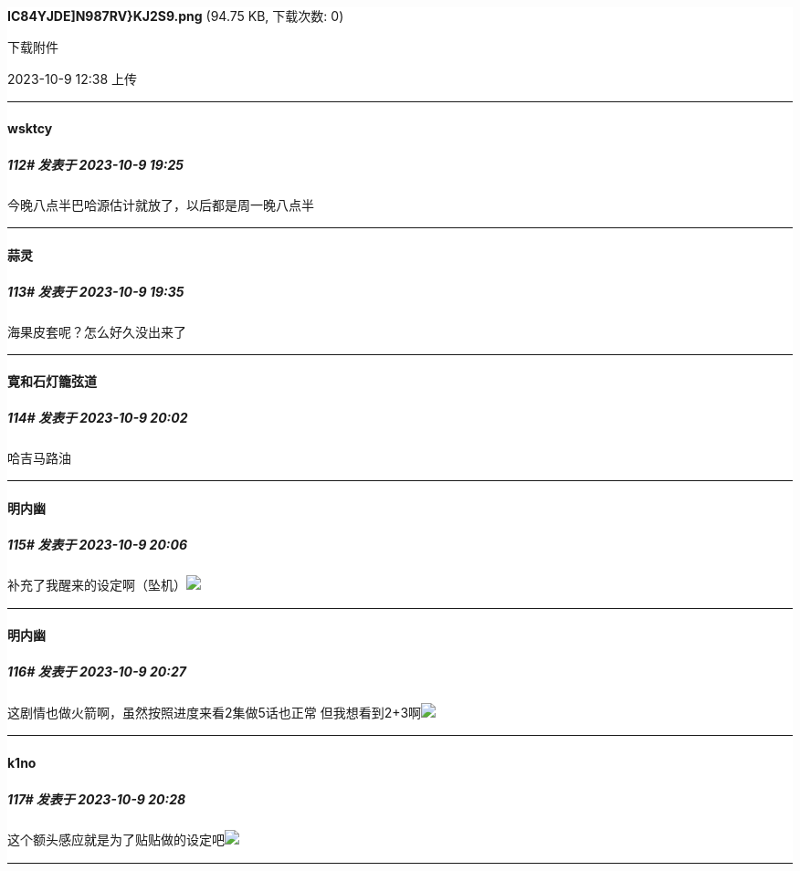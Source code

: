 <strong>IC84YJDE]N987RV}KJ2S9.png</strong> (94.75 KB, 下载次数: 0)

下载附件

2023-10-9 12:38 上传


*****

####  wsktcy  
##### 112#       发表于 2023-10-9 19:25

今晚八点半巴哈源估计就放了，以后都是周一晚八点半


*****

####  蒜灵  
##### 113#       发表于 2023-10-9 19:35

海果皮套呢？怎么好久没出来了


*****

####  寛和石灯籠弦道  
##### 114#       发表于 2023-10-9 20:02

哈吉马路油


*****

####  明内幽  
##### 115#       发表于 2023-10-9 20:06

补充了我醒来的设定啊（坠机）<img src="https://static.saraba1st.com/image/smiley/face2017/067.png" referrerpolicy="no-referrer">


*****

####  明内幽  
##### 116#       发表于 2023-10-9 20:27

这剧情也做火箭啊，虽然按照进度来看2集做5话也正常 但我想看到2+3啊<img src="https://static.saraba1st.com/image/smiley/face2017/118.png" referrerpolicy="no-referrer">

*****

####  k1no  
##### 117#       发表于 2023-10-9 20:28

这个额头感应就是为了贴贴做的设定吧<img src="https://static.saraba1st.com/image/smiley/face2017/077.png" referrerpolicy="no-referrer">


*****
